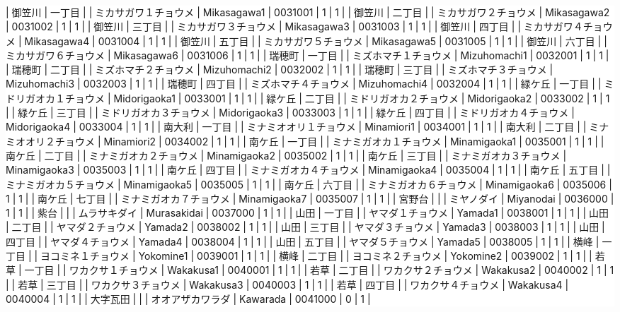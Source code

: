 | 御笠川 | 一丁目 |  | ミカサガワ１チョウメ | Mikasagawa1 | 0031001 | 1 | 1 |
| 御笠川 | 二丁目 |  | ミカサガワ２チョウメ | Mikasagawa2 | 0031002 | 1 | 1 |
| 御笠川 | 三丁目 |  | ミカサガワ３チョウメ | Mikasagawa3 | 0031003 | 1 | 1 |
| 御笠川 | 四丁目 |  | ミカサガワ４チョウメ | Mikasagawa4 | 0031004 | 1 | 1 |
| 御笠川 | 五丁目 |  | ミカサガワ５チョウメ | Mikasagawa5 | 0031005 | 1 | 1 |
| 御笠川 | 六丁目 |  | ミカサガワ６チョウメ | Mikasagawa6 | 0031006 | 1 | 1 |
| 瑞穂町 | 一丁目 |  | ミズホマチ１チョウメ | Mizuhomachi1 | 0032001 | 1 | 1 |
| 瑞穂町 | 二丁目 |  | ミズホマチ２チョウメ | Mizuhomachi2 | 0032002 | 1 | 1 |
| 瑞穂町 | 三丁目 |  | ミズホマチ３チョウメ | Mizuhomachi3 | 0032003 | 1 | 1 |
| 瑞穂町 | 四丁目 |  | ミズホマチ４チョウメ | Mizuhomachi4 | 0032004 | 1 | 1 |
| 緑ケ丘 | 一丁目 |  | ミドリガオカ１チョウメ | Midorigaoka1 | 0033001 | 1 | 1 |
| 緑ケ丘 | 二丁目 |  | ミドリガオカ２チョウメ | Midorigaoka2 | 0033002 | 1 | 1 |
| 緑ケ丘 | 三丁目 |  | ミドリガオカ３チョウメ | Midorigaoka3 | 0033003 | 1 | 1 |
| 緑ケ丘 | 四丁目 |  | ミドリガオカ４チョウメ | Midorigaoka4 | 0033004 | 1 | 1 |
| 南大利 | 一丁目 |  | ミナミオオリ１チョウメ | Minamiori1 | 0034001 | 1 | 1 |
| 南大利 | 二丁目 |  | ミナミオオリ２チョウメ | Minamiori2 | 0034002 | 1 | 1 |
| 南ケ丘 | 一丁目 |  | ミナミガオカ１チョウメ | Minamigaoka1 | 0035001 | 1 | 1 |
| 南ケ丘 | 二丁目 |  | ミナミガオカ２チョウメ | Minamigaoka2 | 0035002 | 1 | 1 |
| 南ケ丘 | 三丁目 |  | ミナミガオカ３チョウメ | Minamigaoka3 | 0035003 | 1 | 1 |
| 南ケ丘 | 四丁目 |  | ミナミガオカ４チョウメ | Minamigaoka4 | 0035004 | 1 | 1 |
| 南ケ丘 | 五丁目 |  | ミナミガオカ５チョウメ | Minamigaoka5 | 0035005 | 1 | 1 |
| 南ケ丘 | 六丁目 |  | ミナミガオカ６チョウメ | Minamigaoka6 | 0035006 | 1 | 1 |
| 南ケ丘 | 七丁目 |  | ミナミガオカ７チョウメ | Minamigaoka7 | 0035007 | 1 | 1 |
| 宮野台 |  |  | ミヤノダイ | Miyanodai | 0036000 | 1 | 1 |
| 紫台 |  |  | ムラサキダイ | Murasakidai | 0037000 | 1 | 1 |
| 山田 | 一丁目 |  | ヤマダ１チョウメ | Yamada1 | 0038001 | 1 | 1 |
| 山田 | 二丁目 |  | ヤマダ２チョウメ | Yamada2 | 0038002 | 1 | 1 |
| 山田 | 三丁目 |  | ヤマダ３チョウメ | Yamada3 | 0038003 | 1 | 1 |
| 山田 | 四丁目 |  | ヤマダ４チョウメ | Yamada4 | 0038004 | 1 | 1 |
| 山田 | 五丁目 |  | ヤマダ５チョウメ | Yamada5 | 0038005 | 1 | 1 |
| 横峰 | 一丁目 |  | ヨコミネ１チョウメ | Yokomine1 | 0039001 | 1 | 1 |
| 横峰 | 二丁目 |  | ヨコミネ２チョウメ | Yokomine2 | 0039002 | 1 | 1 |
| 若草 | 一丁目 |  | ワカクサ１チョウメ | Wakakusa1 | 0040001 | 1 | 1 |
| 若草 | 二丁目 |  | ワカクサ２チョウメ | Wakakusa2 | 0040002 | 1 | 1 |
| 若草 | 三丁目 |  | ワカクサ３チョウメ | Wakakusa3 | 0040003 | 1 | 1 |
| 若草 | 四丁目 |  | ワカクサ４チョウメ | Wakakusa4 | 0040004 | 1 | 1 |
| 大字瓦田 |  |  | オオアザカワラダ | Kawarada | 0041000 | 0 | 1 |